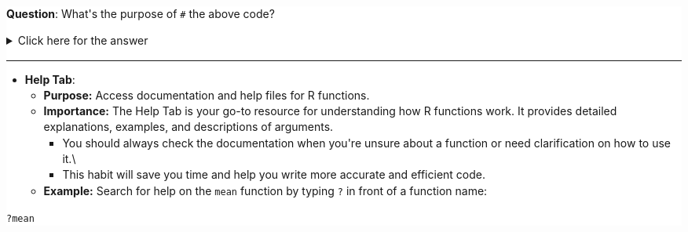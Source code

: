 
**Question**: What's the purpose of `#` the above code?
<details><summary>Click here for the answer</summary></details>

---

-   **Help Tab**:
    -   **Purpose:** Access documentation and help files for R
        functions.
    -   **Importance:** The Help Tab is your go-to resource for
        understanding how R functions work. It provides detailed
        explanations, examples, and descriptions of arguments.
        -   You should always check the documentation when you're unsure
            about a function or need clarification on how to use it.\
        -   This habit will save you time and help you write more
            accurate and efficient code.
    -   **Example:** Search for help on the `mean` function by typing `?` in front of a function name:


``` r
?mean
```
